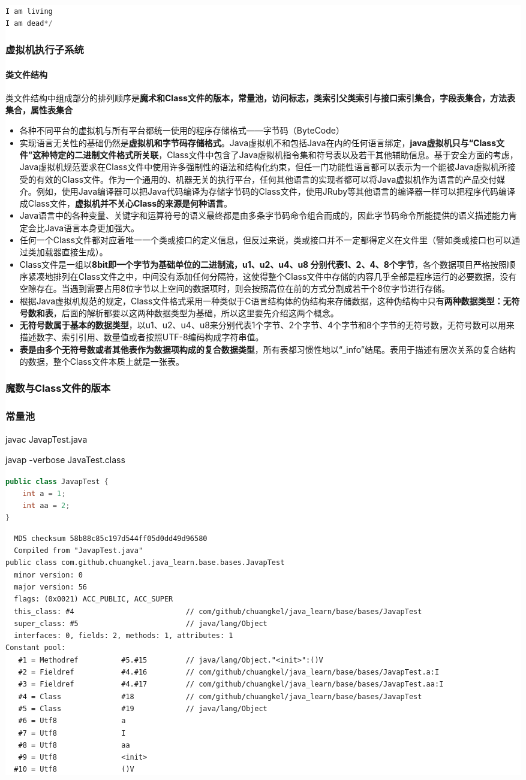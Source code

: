 ```java
I am living
I am dead*/
```



### 虚拟机执行子系统

#### 类文件结构

类文件结构中组成部分的排列顺序是**魔术和Class文件的版本，常量池，访问标志，类索引父类索引与接口索引集合，字段表集合，方法表集合，属性表集合**

* 各种不同平台的虚拟机与所有平台都统一使用的程序存储格式——字节码（ByteCode）
* 实现语言无关性的基础仍然是**虚拟机和字节码存储格式**。Java虚拟机不和包括Java在内的任何语言绑定，**java虚拟机只与“Class文件”这种特定的二进制文件格式所关联**，Class文件中包含了Java虚拟机指令集和符号表以及若干其他辅助信息。基于安全方面的考虑，Java虚拟机规范要求在Class文件中使用许多强制性的语法和结构化约束，但任一门功能性语言都可以表示为一个能被Java虚拟机所接受的有效的Class文件。作为一个通用的、机器无关的执行平台，任何其他语言的实现者都可以将Java虚拟机作为语言的产品交付媒介。例如，使用Java编译器可以把Java代码编译为存储字节码的Class文件，使用JRuby等其他语言的编译器一样可以把程序代码编译成Class文件，**虚拟机并不关心Class的来源是何种语言**。
* Java语言中的各种变量、关键字和运算符号的语义最终都是由多条字节码命令组合而成的，因此字节码命令所能提供的语义描述能力肯定会比Java语言本身更加强大。
* 任何一个Class文件都对应着唯一一个类或接口的定义信息，但反过来说，类或接口并不一定都得定义在文件里（譬如类或接口也可以通过类加载器直接生成）。
* Class文件是一组以**8bit即一个字节为基础单位的二进制流，u1、u2、u4、u8 分别代表1、2、4、8个字节**，各个数据项目严格按照顺序紧凑地排列在Class文件之中，中间没有添加任何分隔符，这使得整个Class文件中存储的内容几乎全部是程序运行的必要数据，没有空隙存在。当遇到需要占用8位字节以上空间的数据项时，则会按照高位在前的方式分割成若干个8位字节进行存储。
* 根据Java虚拟机规范的规定，Class文件格式采用一种类似于C语言结构体的伪结构来存储数据，这种伪结构中只有**两种数据类型：无符号数和表**，后面的解析都要以这两种数据类型为基础，所以这里要先介绍这两个概念。
* **无符号数属于基本的数据类型**，以u1、u2、u4、u8来分别代表1个字节、2个字节、4个字节和8个字节的无符号数，无符号数可以用来描述数字、索引引用、数量值或者按照UTF-8编码构成字符串值。
* **表是由多个无符号数或者其他表作为数据项构成的复合数据类型**，所有表都习惯性地以“_info”结尾。表用于描述有层次关系的复合结构的数据，整个Class文件本质上就是一张表。

### 魔数与Class文件的版本



### 常量池

javac JavapTest.java

javap -verbose JavaTest.class

```java
public class JavapTest {
    int a = 1;
    int aa = 2;
}
```

```
  MD5 checksum 58b88c85c197d544ff05d0dd49d96580
  Compiled from "JavapTest.java"
public class com.github.chuangkel.java_learn.base.bases.JavapTest
  minor version: 0
  major version: 56
  flags: (0x0021) ACC_PUBLIC, ACC_SUPER
  this_class: #4                          // com/github/chuangkel/java_learn/base/bases/JavapTest
  super_class: #5                         // java/lang/Object
  interfaces: 0, fields: 2, methods: 1, attributes: 1
Constant pool:
   #1 = Methodref          #5.#15         // java/lang/Object."<init>":()V
   #2 = Fieldref           #4.#16         // com/github/chuangkel/java_learn/base/bases/JavapTest.a:I
   #3 = Fieldref           #4.#17         // com/github/chuangkel/java_learn/base/bases/JavapTest.aa:I
   #4 = Class              #18            // com/github/chuangkel/java_learn/base/bases/JavapTest
   #5 = Class              #19            // java/lang/Object
   #6 = Utf8               a
   #7 = Utf8               I
   #8 = Utf8               aa
   #9 = Utf8               <init>
  #10 = Utf8               ()V
```